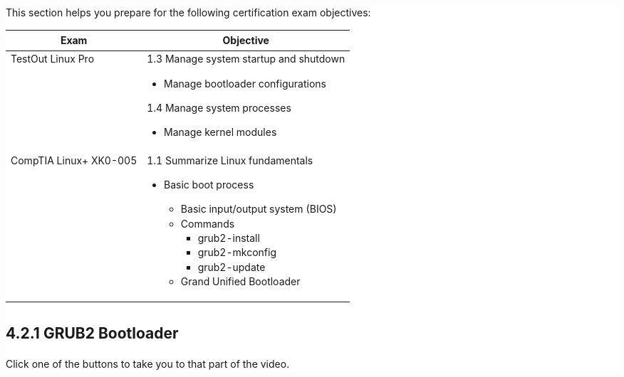 This section helps you prepare for the following certification exam objectives:

<table class="objectives">
<thead>
<tr>
  <th>Exam</th>
  <th>Objective</th>
</tr>
</thead>
<tbody>
<tr>
  <td>TestOut Linux Pro</td>
  <td>
    1.3 Manage system startup and shutdown
    <ul>
      <li>Manage bootloader configurations</li>
    </ul>
    <p>1.4 Manage system processes</p>
    <ul>
      <li>Manage kernel modules</li>
    </ul>
  </td>
</tr>
<tr>
  <td>CompTIA Linux+ XK0-005</td>
  <td>
    1.1 Summarize Linux fundamentals
    <br />
    <ul>
      <li>Basic boot process</li>
      <ul>
        <li>Basic input/output system (BIOS)</li>
        <li>
          Commands
          <ul>
            <li>grub2-install</li>
            <li>grub2-mkconfig</li>
            <li>grub2-update</li>
          </ul>
        </li>
        <li>Grand Unified Bootloader</li>
      </ul>
    </ul>
  </td>
</tr>
</tbody>
</table>

## 4.2.1 GRUB2 Bootloader

Click one of the buttons to take you to that part of the video.
